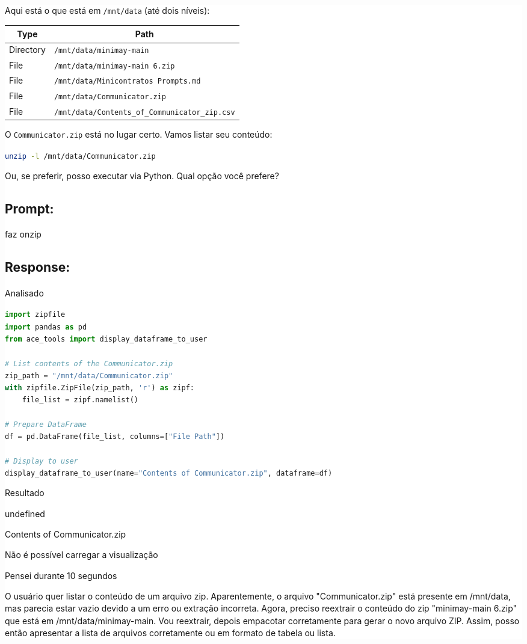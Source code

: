 Aqui está o que está em `/mnt/data` (até dois níveis):

| Type | Path |
| --- | --- |
| Directory | `/mnt/data/minimay-main` |
| File | `/mnt/data/minimay-main 6.zip` |
| File | `/mnt/data/Minicontratos Prompts.md` |
| File | `/mnt/data/Communicator.zip` |
| File | `/mnt/data/Contents_of_Communicator_zip.csv` |

O `Communicator.zip` está no lugar certo. Vamos listar seu conteúdo:

```bash
unzip -l /mnt/data/Communicator.zip
```

Ou, se preferir, posso executar via Python. Qual opção você prefere?

## Prompt:
faz onzip

## Response:
Analisado

```python
import zipfile
import pandas as pd
from ace_tools import display_dataframe_to_user

# List contents of the Communicator.zip
zip_path = "/mnt/data/Communicator.zip"
with zipfile.ZipFile(zip_path, 'r') as zipf:
    file_list = zipf.namelist()

# Prepare DataFrame
df = pd.DataFrame(file_list, columns=["File Path"])

# Display to user
display_dataframe_to_user(name="Contents of Communicator.zip", dataframe=df)
```

Resultado

undefined

Contents of Communicator.zip

Não é possível carregar a visualização

Pensei durante 10 segundos

O usuário quer listar o conteúdo de um arquivo zip. Aparentemente, o arquivo "Communicator.zip" está presente em /mnt/data, mas parecia estar vazio devido a um erro ou extração incorreta. Agora, preciso reextrair o conteúdo do zip "minimay-main 6.zip" que está em /mnt/data/minimay-main. Vou reextrair, depois empacotar corretamente para gerar o novo arquivo ZIP. Assim, posso então apresentar a lista de arquivos corretamente ou em formato de tabela ou lista.

